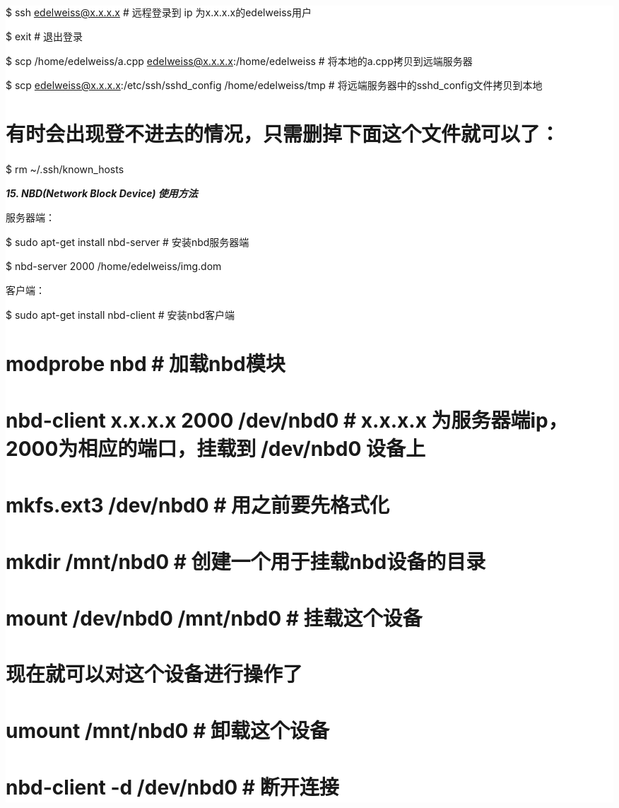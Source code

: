 $ ssh edelweiss@x.x.x.x # 远程登录到 ip 为x.x.x.x的edelweiss用户  

$ exit # 退出登录  

$ scp /home/edelweiss/a.cpp edelweiss@x.x.x.x:/home/edelweiss # 将本地的a.cpp拷贝到远端服务器  

$ scp edelweiss@x.x.x.x:/etc/ssh/sshd_config /home/edelweiss/tmp # 将远端服务器中的sshd_config文件拷贝到本地  

# 有时会出现登不进去的情况，只需删掉下面这个文件就可以了：  

$ rm ~/.ssh/known_hosts  

  

  

_**15. NBD(Network Block Device) 使用方法**_  

  

服务器端：  

$ sudo apt-get install nbd-server # 安装nbd服务器端  

$ nbd-server 2000 /home/edelweiss/img.dom  

  

客户端：  

$ sudo apt-get install nbd-client # 安装nbd客户端  

# modprobe nbd # 加载nbd模块  

# nbd-client x.x.x.x 2000 /dev/nbd0 # x.x.x.x 为服务器端ip，2000为相应的端口，挂载到 /dev/nbd0 设备上  

# mkfs.ext3 /dev/nbd0 # 用之前要先格式化  

# mkdir /mnt/nbd0 # 创建一个用于挂载nbd设备的目录  

# mount /dev/nbd0 /mnt/nbd0 # 挂载这个设备  

# 现在就可以对这个设备进行操作了  

# umount /mnt/nbd0 # 卸载这个设备  

# nbd-client -d /dev/nbd0 # 断开连接  
